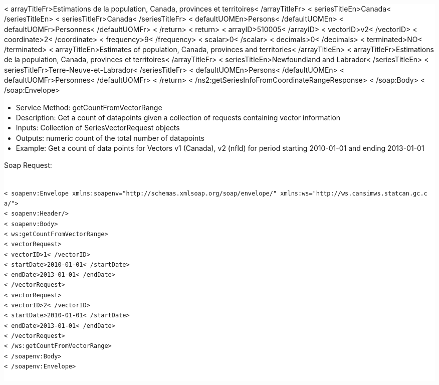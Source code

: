 < arrayTitleFr>Estimations de la population, Canada, provinces et territoires< /arrayTitleFr>
< seriesTitleEn>Canada< /seriesTitleEn>
< seriesTitleFr>Canada< /seriesTitleFr>
< defaultUOMEn>Persons< /defaultUOMEn>
< defaultUOMFr>Personnes< /defaultUOMFr>
< /return>
< return>
< arrayID>510005< /arrayID>
< vectorID>v2< /vectorID>
< coordinate>2< /coordinate>
< frequency>9< /frequency>
< scalar>0< /scalar>
< decimals>0< /decimals>
< terminated>NO< /terminated>
< arrayTitleEn>Estimates of population, Canada, provinces and territories< /arrayTitleEn>
< arrayTitleFr>Estimations de la population, Canada, provinces et territoires< /arrayTitleFr>
< seriesTitleEn>Newfoundland and Labrador< /seriesTitleEn>
< seriesTitleFr>Terre-Neuve-et-Labrador< /seriesTitleFr>
< defaultUOMEn>Persons< /defaultUOMEn>
< defaultUOMFr>Personnes< /defaultUOMFr>
< /return>
< /ns2:getSeriesInfoFromCoordinateRangeResponse>
< /soap:Body>
< /soap:Envelope>
</code>
</pre>

- Service Method: getCountFromVectorRange
- Description: Get a count of datapoints given a collection of requests containing vector information
- Inputs: Collection of SeriesVectorRequest objects
- Outputs: numeric count of the total number of datapoints
- Example: Get a count of data points for Vectors v1 (Canada), v2 (nfld) for period starting 2010-01-01 and ending 2013-01-01

Soap Request:

<pre>
<code class="xml">
< soapenv:Envelope xmlns:soapenv="http://schemas.xmlsoap.org/soap/envelope/" xmlns:ws="http://ws.cansimws.statcan.gc.ca/">
< soapenv:Header/>
< soapenv:Body>
< ws:getCountFromVectorRange>
< vectorRequest>
< vectorID>1< /vectorID>
< startDate>2010-01-01< /startDate>
< endDate>2013-01-01< /endDate>
< /vectorRequest>
< vectorRequest>
< vectorID>2< /vectorID>
< startDate>2010-01-01< /startDate>
< endDate>2013-01-01< /endDate>
< /vectorRequest>
< /ws:getCountFromVectorRange>
< /soapenv:Body>
< /soapenv:Envelope>
</code>
</pre>
